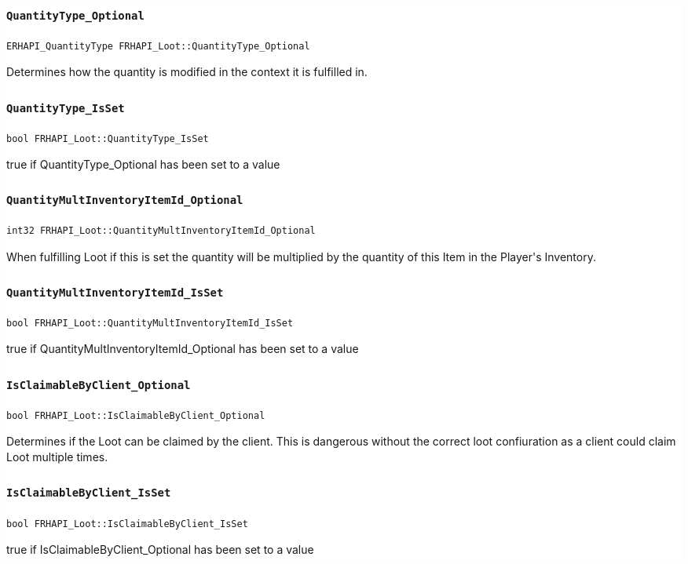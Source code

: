 


### `QuantityType_Optional` <a id="structFRHAPI__Loot_1a8e89961081f18de1c004e987f27dcb8c"></a>

`ERHAPI_QuantityType FRHAPI_Loot::QuantityType_Optional`

Determines how the quantity is modified in the context it is fulfilled in.




### `QuantityType_IsSet` <a id="structFRHAPI__Loot_1a0d4fa18901b7c09f35f00642da594250"></a>

`bool FRHAPI_Loot::QuantityType_IsSet`

true if QuantityType_Optional has been set to a value




### `QuantityMultInventoryItemId_Optional` <a id="structFRHAPI__Loot_1a06a811681044c08cfff63b71fcc1003c"></a>

`int32 FRHAPI_Loot::QuantityMultInventoryItemId_Optional`

When fulfilling Loot if this is set the quantity will be multiplied by the quantity of this Item in the Player's Inventory.




### `QuantityMultInventoryItemId_IsSet` <a id="structFRHAPI__Loot_1a564d2f00696631dab3416ab83691c8c7"></a>

`bool FRHAPI_Loot::QuantityMultInventoryItemId_IsSet`

true if QuantityMultInventoryItemId_Optional has been set to a value




### `IsClaimableByClient_Optional` <a id="structFRHAPI__Loot_1a311ebbe8b318350f6bdea1992d3db086"></a>

`bool FRHAPI_Loot::IsClaimableByClient_Optional`

Determines if the Loot can be claimed by the client. This is dangerous without the correct loot confiuration as a client could claim Loot multiple times.




### `IsClaimableByClient_IsSet` <a id="structFRHAPI__Loot_1afe049eb4ba6639b5ac75b652ef7c1059"></a>

`bool FRHAPI_Loot::IsClaimableByClient_IsSet`

true if IsClaimableByClient_Optional has been set to a value


